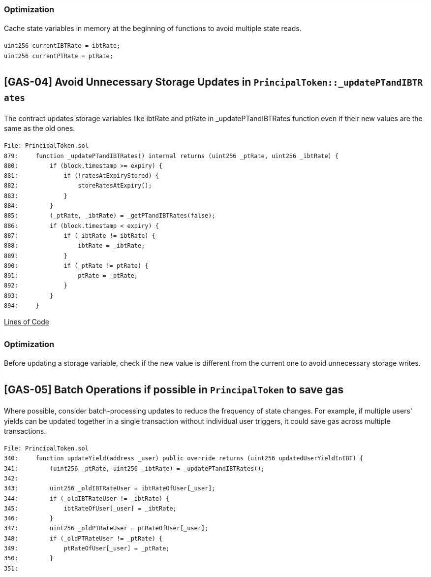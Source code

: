 ### Optimization

Cache state variables in memory at the beginning of functions to avoid multiple state reads.

```solidity
uint256 currentIBTRate = ibtRate;
uint256 currentPTRate = ptRate;
```

## [GAS-04] Avoid Unnecessary Storage Updates in `PrincipalToken::_updatePTandIBTRates`

The contract updates storage variables like ibtRate and ptRate in _updatePTandIBTRates function even if their new values are the same as the old ones.

```solidity
File: PrincipalToken.sol
879:     function _updatePTandIBTRates() internal returns (uint256 _ptRate, uint256 _ibtRate) {
880:         if (block.timestamp >= expiry) {
881:             if (!ratesAtExpiryStored) {
882:                 storeRatesAtExpiry();
883:             }
884:         }
885:         (_ptRate, _ibtRate) = _getPTandIBTRates(false);
886:         if (block.timestamp < expiry) {
887:             if (_ibtRate != ibtRate) {
888:                 ibtRate = _ibtRate;
889:             }
890:             if (_ptRate != ptRate) {
891:                 ptRate = _ptRate;
892:             }
893:         }
894:     }

```

[Lines of Code](https://github.com/code-423n4/2024-02-spectra/blob/main/src/tokens/PrincipalToken.sol#L879)

### Optimization

Before updating a storage variable, check if the new value is different from the current one to avoid unnecessary storage writes.

## [GAS-05] Batch Operations if possible in `PrincipalToken` to save gas

Where possible, consider batch-processing updates to reduce the frequency of state changes. For example, if multiple users' yields can be updated together in a single transaction without individual user triggers, it could save gas across multiple transactions.

```solidity
File: PrincipalToken.sol
340:     function updateYield(address _user) public override returns (uint256 updatedUserYieldInIBT) {
341:         (uint256 _ptRate, uint256 _ibtRate) = _updatePTandIBTRates();
342: 
343:         uint256 _oldIBTRateUser = ibtRateOfUser[_user];
344:         if (_oldIBTRateUser != _ibtRate) {
345:             ibtRateOfUser[_user] = _ibtRate;
346:         }
347:         uint256 _oldPTRateUser = ptRateOfUser[_user];
348:         if (_oldPTRateUser != _ptRate) {
349:             ptRateOfUser[_user] = _ptRate;
350:         }
351: 
```